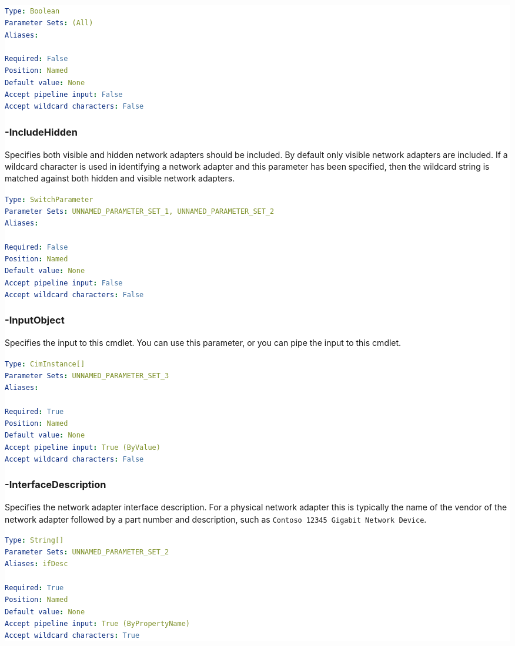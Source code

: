 ```yaml
Type: Boolean
Parameter Sets: (All)
Aliases: 

Required: False
Position: Named
Default value: None
Accept pipeline input: False
Accept wildcard characters: False
```

### -IncludeHidden
Specifies both visible and hidden network adapters should be included.
By default only visible network adapters are included.
If a wildcard character is used in identifying a network adapter and this parameter has been specified, then the wildcard string is matched against both hidden and visible network adapters.

```yaml
Type: SwitchParameter
Parameter Sets: UNNAMED_PARAMETER_SET_1, UNNAMED_PARAMETER_SET_2
Aliases: 

Required: False
Position: Named
Default value: None
Accept pipeline input: False
Accept wildcard characters: False
```

### -InputObject
Specifies the input to this cmdlet.
You can use this parameter, or you can pipe the input to this cmdlet.

```yaml
Type: CimInstance[]
Parameter Sets: UNNAMED_PARAMETER_SET_3
Aliases: 

Required: True
Position: Named
Default value: None
Accept pipeline input: True (ByValue)
Accept wildcard characters: False
```

### -InterfaceDescription
Specifies the network adapter interface description.
For a physical network adapter this is typically the name of the vendor of the network adapter followed by a part number and description, such as `Contoso 12345 Gigabit Network Device`.

```yaml
Type: String[]
Parameter Sets: UNNAMED_PARAMETER_SET_2
Aliases: ifDesc

Required: True
Position: Named
Default value: None
Accept pipeline input: True (ByPropertyName)
Accept wildcard characters: True
```
